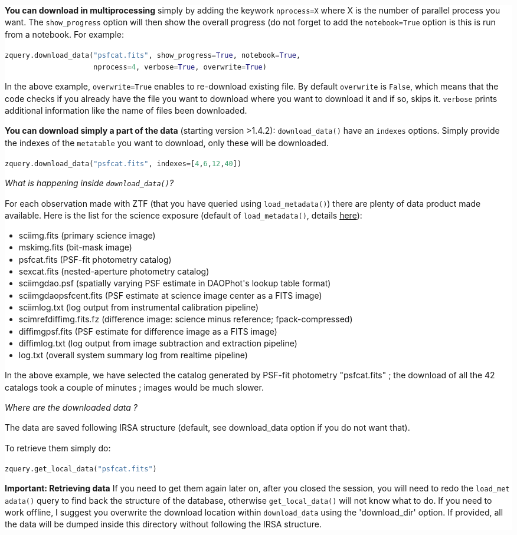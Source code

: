 **You can download in multiprocessing** simply by adding the keywork `nprocess=X` where X is the number of parallel process you want. The `show_progress` option will then show the overall progress (do not forget to add the `notebook=True` option is this is run from a notebook. For example:

```python
zquery.download_data("psfcat.fits", show_progress=True, notebook=True, 
                     nprocess=4, verbose=True, overwrite=True)
```
In the above example, `overwrite=True` enables to re-download existing file. 
By default `overwrite` is `False`, which means that the code checks if you already have the file you want to download where you want to download it and if so, skips it. `verbose` prints additional information like the name of files been downloaded.

**You can download simply a part of the data** (starting version >1.4.2): `download_data()` have an `indexes` options. Simply provide the indexes of the `metatable` you want to download, only these will be downloaded.
```python
zquery.download_data("psfcat.fits", indexes=[4,6,12,40])
```

_What is happening inside `download_data()`?_

For each observation made with ZTF (that you have queried using `load_metadata()`) there are plenty of data product made available. Here is the list for the science exposure (default of `load_metadata()`, details [here](https://irsa.ipac.caltech.edu/docs/program_interface/ztf_metadata.html)):

- sciimg.fits (primary science image)
- mskimg.fits (bit-mask image)
- psfcat.fits (PSF-fit photometry catalog)
- sexcat.fits (nested-aperture photometry catalog)
- sciimgdao.psf (spatially varying PSF estimate in DAOPhot's lookup table format)
- sciimgdaopsfcent.fits (PSF estimate at science image center as a FITS image)
- sciimlog.txt (log output from instrumental calibration pipeline)
- scimrefdiffimg.fits.fz (difference image: science minus reference; fpack-compressed)
- diffimgpsf.fits (PSF estimate for difference image as a FITS image)
- diffimlog.txt (log output from image subtraction and extraction pipeline)
- log.txt (overall system summary log from realtime pipeline)

In the above example, we have selected the catalog generated by PSF-fit photometry "psfcat.fits" ; the download of all the 42 catalogs took a couple of minutes ; images would be much slower.

_Where are the downloaded data  ?_

The data are saved following IRSA structure (default, see download_data option if you do not want that).

To retrieve them simply do:
```python
zquery.get_local_data("psfcat.fits")
```

**Important: Retrieving data** If you need to get them again later on, after you closed the session, you will need to redo the `load_metadata()` query to find back the structure of the database, otherwise `get_local_data()` will not know what to do. 
If you need to work offline, I suggest you overwrite the download location within `download_data` using the 'download_dir' option. If provided, all the data will be dumped inside this directory without following the IRSA structure.
